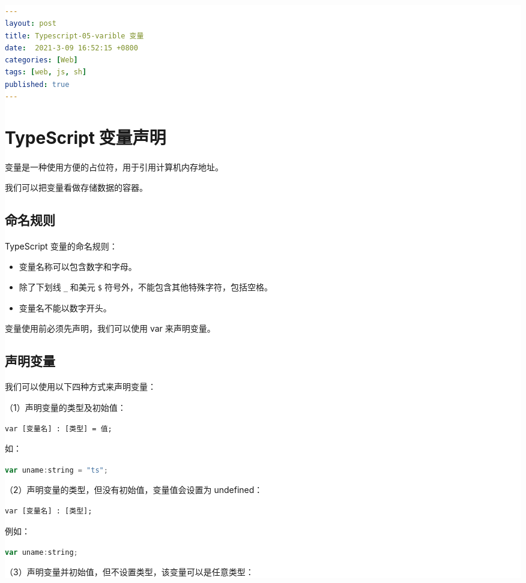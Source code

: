 ```yaml
---
layout: post
title: Typescript-05-varible 变量
date:  2021-3-09 16:52:15 +0800
categories: [Web]
tags: [web, js, sh]
published: true
---
```


# TypeScript 变量声明

变量是一种使用方便的占位符，用于引用计算机内存地址。

我们可以把变量看做存储数据的容器。

## 命名规则

TypeScript 变量的命名规则：

- 变量名称可以包含数字和字母。

- 除了下划线 `_` 和美元 `$` 符号外，不能包含其他特殊字符，包括空格。

- 变量名不能以数字开头。

变量使用前必须先声明，我们可以使用 var 来声明变量。

## 声明变量

我们可以使用以下四种方式来声明变量：

（1）声明变量的类型及初始值：

```
var [变量名] : [类型] = 值;
```

如：

```js
var uname:string = "ts";
```

（2）声明变量的类型，但没有初始值，变量值会设置为 undefined：

```
var [变量名] : [类型];
```

例如：

```js
var uname:string;
```

（3）声明变量并初始值，但不设置类型，该变量可以是任意类型：
